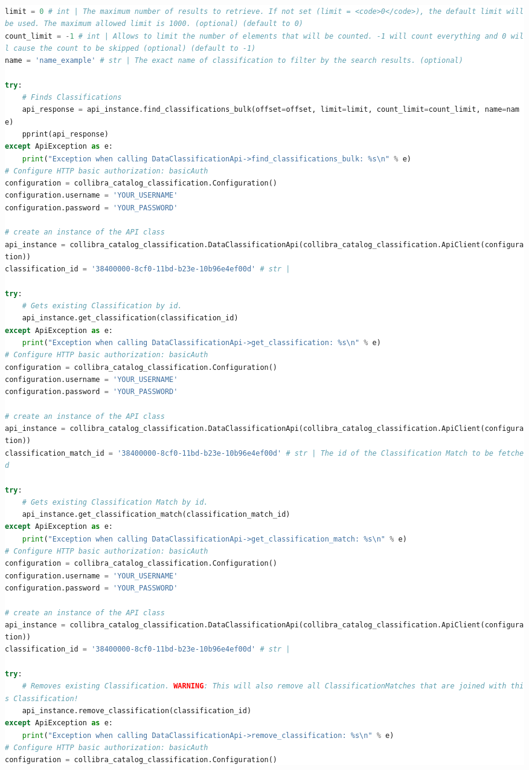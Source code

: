 ```python
limit = 0 # int | The maximum number of results to retrieve. If not set (limit = <code>0</code>), the default limit will be used. The maximum allowed limit is 1000. (optional) (default to 0)
count_limit = -1 # int | Allows to limit the number of elements that will be counted. -1 will count everything and 0 will cause the count to be skipped (optional) (default to -1)
name = 'name_example' # str | The exact name of classification to filter by the search results. (optional)

try:
    # Finds Classifications
    api_response = api_instance.find_classifications_bulk(offset=offset, limit=limit, count_limit=count_limit, name=name)
    pprint(api_response)
except ApiException as e:
    print("Exception when calling DataClassificationApi->find_classifications_bulk: %s\n" % e)
# Configure HTTP basic authorization: basicAuth
configuration = collibra_catalog_classification.Configuration()
configuration.username = 'YOUR_USERNAME'
configuration.password = 'YOUR_PASSWORD'

# create an instance of the API class
api_instance = collibra_catalog_classification.DataClassificationApi(collibra_catalog_classification.ApiClient(configuration))
classification_id = '38400000-8cf0-11bd-b23e-10b96e4ef00d' # str | 

try:
    # Gets existing Classification by id.
    api_instance.get_classification(classification_id)
except ApiException as e:
    print("Exception when calling DataClassificationApi->get_classification: %s\n" % e)
# Configure HTTP basic authorization: basicAuth
configuration = collibra_catalog_classification.Configuration()
configuration.username = 'YOUR_USERNAME'
configuration.password = 'YOUR_PASSWORD'

# create an instance of the API class
api_instance = collibra_catalog_classification.DataClassificationApi(collibra_catalog_classification.ApiClient(configuration))
classification_match_id = '38400000-8cf0-11bd-b23e-10b96e4ef00d' # str | The id of the Classification Match to be fetched

try:
    # Gets existing Classification Match by id.
    api_instance.get_classification_match(classification_match_id)
except ApiException as e:
    print("Exception when calling DataClassificationApi->get_classification_match: %s\n" % e)
# Configure HTTP basic authorization: basicAuth
configuration = collibra_catalog_classification.Configuration()
configuration.username = 'YOUR_USERNAME'
configuration.password = 'YOUR_PASSWORD'

# create an instance of the API class
api_instance = collibra_catalog_classification.DataClassificationApi(collibra_catalog_classification.ApiClient(configuration))
classification_id = '38400000-8cf0-11bd-b23e-10b96e4ef00d' # str | 

try:
    # Removes existing Classification. WARNING: This will also remove all ClassificationMatches that are joined with this Classification!
    api_instance.remove_classification(classification_id)
except ApiException as e:
    print("Exception when calling DataClassificationApi->remove_classification: %s\n" % e)
# Configure HTTP basic authorization: basicAuth
configuration = collibra_catalog_classification.Configuration()
```